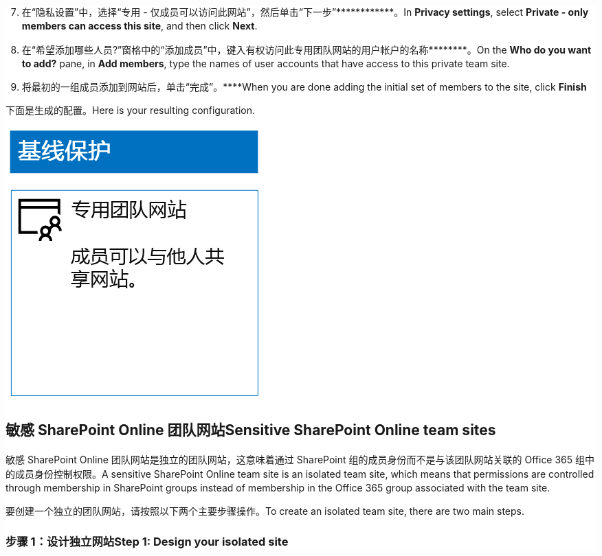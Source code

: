 7. <span data-ttu-id="cc7a0-134">在“隐私设置”中，选择“专用 - 仅成员可以访问此网站”，然后单击“下一步”\*\*\*\*\*\*\*\*\*\*\*\*。</span><span class="sxs-lookup"><span data-stu-id="cc7a0-134">In **Privacy settings**, select **Private - only members can access this site**, and then click **Next**.</span></span>
    
8. <span data-ttu-id="cc7a0-135">在“希望添加哪些人员?”窗格中的“添加成员”中，键入有权访问此专用团队网站的用户帐户的名称\*\*\*\*\*\*\*\*。</span><span class="sxs-lookup"><span data-stu-id="cc7a0-135">On the **Who do you want to add?** pane, in **Add members**, type the names of user accounts that have access to this private team site.</span></span>
    
9. <span data-ttu-id="cc7a0-136">将最初的一组成员添加到网站后，单击“完成”。\*\*\*\*</span><span class="sxs-lookup"><span data-stu-id="cc7a0-136">When you are done adding the initial set of members to the site, click **Finish**</span></span>
    
<span data-ttu-id="cc7a0-137">下面是生成的配置。</span><span class="sxs-lookup"><span data-stu-id="cc7a0-137">Here is your resulting configuration.</span></span>
  
![适用于专用 SharePoint Online 团队网站的基线级保护。](media/91769026-37e3-4383-ac3c-dbf7aca98e41.png)
  
## <a name="sensitive-sharepoint-online-team-sites"></a><span data-ttu-id="cc7a0-139">敏感 SharePoint Online 团队网站</span><span class="sxs-lookup"><span data-stu-id="cc7a0-139">Sensitive SharePoint Online team sites</span></span>

<span data-ttu-id="cc7a0-140">敏感 SharePoint Online 团队网站是独立的团队网站，这意味着通过 SharePoint 组的成员身份而不是与该团队网站关联的 Office 365 组中的成员身份控制权限。</span><span class="sxs-lookup"><span data-stu-id="cc7a0-140">A sensitive SharePoint Online team site is an isolated team site, which means that permissions are controlled through membership in SharePoint groups instead of membership in the Office 365 group associated with the team site.</span></span>
  
<span data-ttu-id="cc7a0-141">要创建一个独立的团队网站，请按照以下两个主要步骤操作。</span><span class="sxs-lookup"><span data-stu-id="cc7a0-141">To create an isolated team site, there are two main steps.</span></span>
  
### <a name="step-1-design-your-isolated-site"></a><span data-ttu-id="cc7a0-142">步骤 1：设计独立网站</span><span class="sxs-lookup"><span data-stu-id="cc7a0-142">Step 1: Design your isolated site</span></span>

